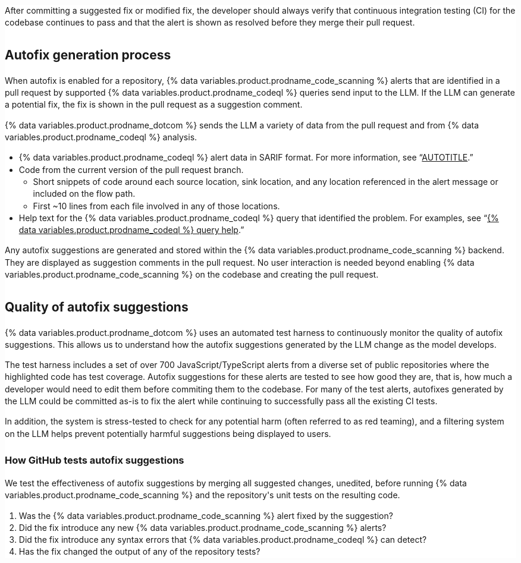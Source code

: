 After committing a suggested fix or modified fix, the developer should always verify that continuous integration testing (CI) for the codebase continues to pass and that the alert is shown as resolved before they merge their pull request.

## Autofix generation process

When autofix is enabled for a repository, {% data variables.product.prodname_code_scanning %} alerts that are identified in a pull request by supported {% data variables.product.prodname_codeql %} queries send input to the LLM. If the LLM can generate a potential fix, the fix is shown in the pull request as a suggestion comment.

{% data variables.product.prodname_dotcom %} sends the LLM a variety of data from the pull request and from {% data variables.product.prodname_codeql %} analysis.

- {% data variables.product.prodname_codeql %} alert data in SARIF format. For more information, see “[AUTOTITLE](/code-security/code-scanning/integrating-with-code-scanning/sarif-support-for-code-scanning).”
- Code from the current version of the pull request branch.
    - Short snippets of code around each source location, sink location, and any location referenced in the alert message or included on the flow path.
    - First ~10 lines from each file involved in any of those locations.
- Help text for the {% data variables.product.prodname_codeql %} query that identified the problem. For examples, see “[{% data variables.product.prodname_codeql %} query help](https://codeql.github.com/codeql-query-help/).”

Any autofix suggestions are generated and stored within the {% data variables.product.prodname_code_scanning %} backend. They are displayed as suggestion comments in the pull request. No user interaction is needed beyond enabling {% data variables.product.prodname_code_scanning %} on the codebase and creating the pull request.

## Quality of autofix suggestions

{% data variables.product.prodname_dotcom %} uses an automated test harness to continuously monitor the quality of autofix suggestions. This allows us to understand how the autofix suggestions generated by the LLM change as the model develops.

The test harness includes a set of over 700 JavaScript/TypeScript alerts from a diverse set of public repositories where the highlighted code has test coverage. Autofix suggestions for these alerts are tested to see how good they are, that is, how much a developer would need to edit them before commiting them to the codebase. For many of the test alerts, autofixes generated by the LLM could be committed as-is to fix the alert while continuing to successfully pass all the existing CI tests.

In addition, the system is stress-tested to check for any potential harm (often referred to as red teaming), and a filtering system on the LLM helps prevent potentially harmful suggestions being displayed to users.

### How GitHub tests autofix suggestions

We test the effectiveness of autofix suggestions by merging all suggested changes, unedited, before running {% data variables.product.prodname_code_scanning %} and the repository's unit tests on the resulting code.

1. Was the {% data variables.product.prodname_code_scanning %} alert fixed by the suggestion?
1. Did the fix introduce any new {% data variables.product.prodname_code_scanning %} alerts?
1. Did the fix introduce any syntax errors that {% data variables.product.prodname_codeql %} can detect?
1. Has the fix changed the output of any of the repository tests?
